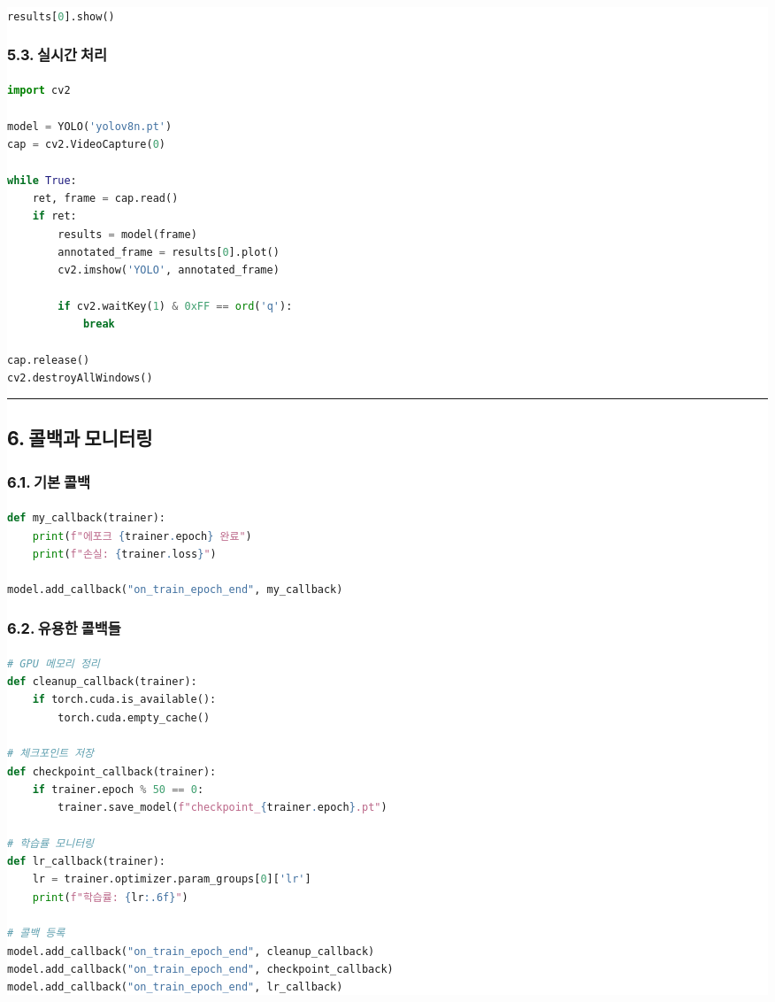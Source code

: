 ```python
results[0].show()
```

### 5.3. 실시간 처리

```python
import cv2

model = YOLO('yolov8n.pt')
cap = cv2.VideoCapture(0)

while True:
    ret, frame = cap.read()
    if ret:
        results = model(frame)
        annotated_frame = results[0].plot()
        cv2.imshow('YOLO', annotated_frame)
        
        if cv2.waitKey(1) & 0xFF == ord('q'):
            break

cap.release()
cv2.destroyAllWindows()
```

---

## 6. 콜백과 모니터링

### 6.1. 기본 콜백

```python
def my_callback(trainer):
    print(f"에포크 {trainer.epoch} 완료")
    print(f"손실: {trainer.loss}")

model.add_callback("on_train_epoch_end", my_callback)
```

### 6.2. 유용한 콜백들

```python
# GPU 메모리 정리
def cleanup_callback(trainer):
    if torch.cuda.is_available():
        torch.cuda.empty_cache()

# 체크포인트 저장
def checkpoint_callback(trainer):
    if trainer.epoch % 50 == 0:
        trainer.save_model(f"checkpoint_{trainer.epoch}.pt")

# 학습률 모니터링
def lr_callback(trainer):
    lr = trainer.optimizer.param_groups[0]['lr']
    print(f"학습률: {lr:.6f}")

# 콜백 등록
model.add_callback("on_train_epoch_end", cleanup_callback)
model.add_callback("on_train_epoch_end", checkpoint_callback)
model.add_callback("on_train_epoch_end", lr_callback)
```
